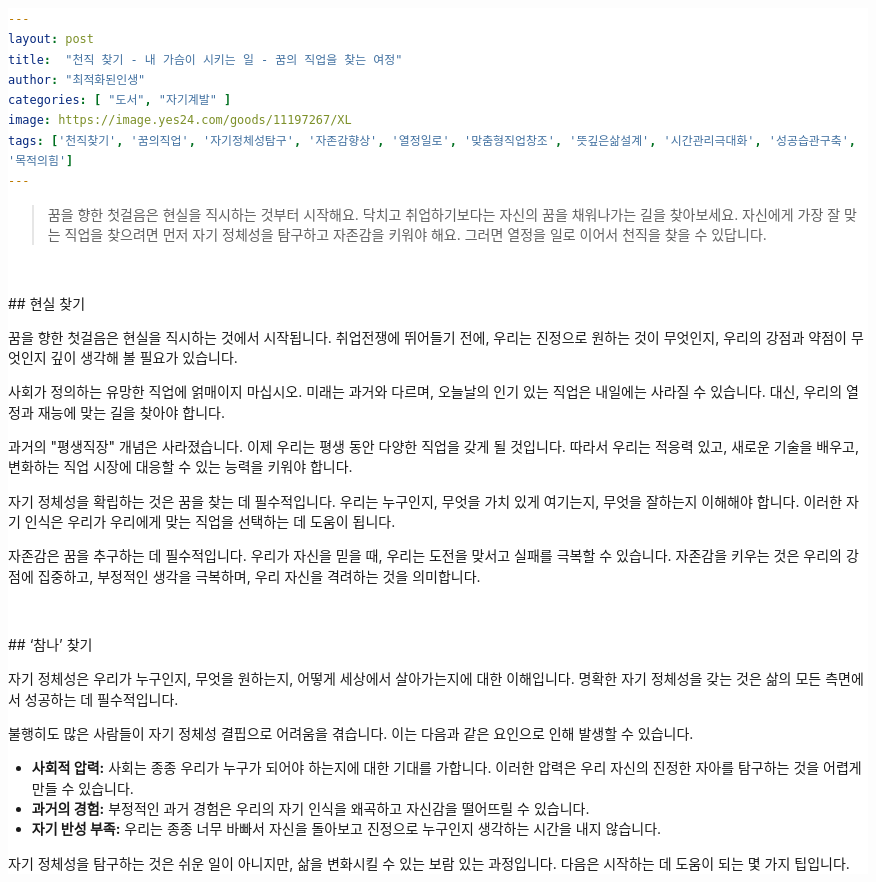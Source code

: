 ```yaml
---
layout: post
title:  "천직 찾기 - 내 가슴이 시키는 일 - 꿈의 직업을 찾는 여정"
author: "최적화된인생"
categories: [ "도서", "자기계발" ]
image: https://image.yes24.com/goods/11197267/XL
tags: ['천직찾기', '꿈의직업', '자기정체성탐구', '자존감향상', '열정일로', '맞춤형직업창조', '뜻깊은삶설계', '시간관리극대화', '성공습관구축', '목적의힘']
---
```

> 꿈을 향한 첫걸음은 현실을 직시하는 것부터 시작해요. 닥치고 취업하기보다는 자신의 꿈을 채워나가는 길을 찾아보세요.
자신에게 가장 잘 맞는 직업을 찾으려면 먼저 자기 정체성을 탐구하고 자존감을 키워야 해요. 그러면 열정을 일로 이어서 천직을 찾을 수 있답니다.

<p>&nbsp;</p>
## 현실 찾기



꿈을 향한 첫걸음은 현실을 직시하는 것에서 시작됩니다. 취업전쟁에 뛰어들기 전에, 우리는 진정으로 원하는 것이 무엇인지, 우리의 강점과 약점이 무엇인지 깊이 생각해 볼 필요가 있습니다.



사회가 정의하는 유망한 직업에 얽매이지 마십시오. 미래는 과거와 다르며, 오늘날의 인기 있는 직업은 내일에는 사라질 수 있습니다. 대신, 우리의 열정과 재능에 맞는 길을 찾아야 합니다.



과거의 "평생직장" 개념은 사라졌습니다. 이제 우리는 평생 동안 다양한 직업을 갖게 될 것입니다. 따라서 우리는 적응력 있고, 새로운 기술을 배우고, 변화하는 직업 시장에 대응할 수 있는 능력을 키워야 합니다.



자기 정체성을 확립하는 것은 꿈을 찾는 데 필수적입니다. 우리는 누구인지, 무엇을 가치 있게 여기는지, 무엇을 잘하는지 이해해야 합니다. 이러한 자기 인식은 우리가 우리에게 맞는 직업을 선택하는 데 도움이 됩니다.



자존감은 꿈을 추구하는 데 필수적입니다. 우리가 자신을 믿을 때, 우리는 도전을 맞서고 실패를 극복할 수 있습니다. 자존감을 키우는 것은 우리의 강점에 집중하고, 부정적인 생각을 극복하며, 우리 자신을 격려하는 것을 의미합니다.

<p>&nbsp;</p>
## ‘참나’ 찾기



자기 정체성은 우리가 누구인지, 무엇을 원하는지, 어떻게 세상에서 살아가는지에 대한 이해입니다. 명확한 자기 정체성을 갖는 것은 삶의 모든 측면에서 성공하는 데 필수적입니다.



불행히도 많은 사람들이 자기 정체성 결핍으로 어려움을 겪습니다. 이는 다음과 같은 요인으로 인해 발생할 수 있습니다.

- **사회적 압력:** 사회는 종종 우리가 누구가 되어야 하는지에 대한 기대를 가합니다. 이러한 압력은 우리 자신의 진정한 자아를 탐구하는 것을 어렵게 만들 수 있습니다.
- **과거의 경험:** 부정적인 과거 경험은 우리의 자기 인식을 왜곡하고 자신감을 떨어뜨릴 수 있습니다.
- **자기 반성 부족:** 우리는 종종 너무 바빠서 자신을 돌아보고 진정으로 누구인지 생각하는 시간을 내지 않습니다.



자기 정체성을 탐구하는 것은 쉬운 일이 아니지만, 삶을 변화시킬 수 있는 보람 있는 과정입니다. 다음은 시작하는 데 도움이 되는 몇 가지 팁입니다.
